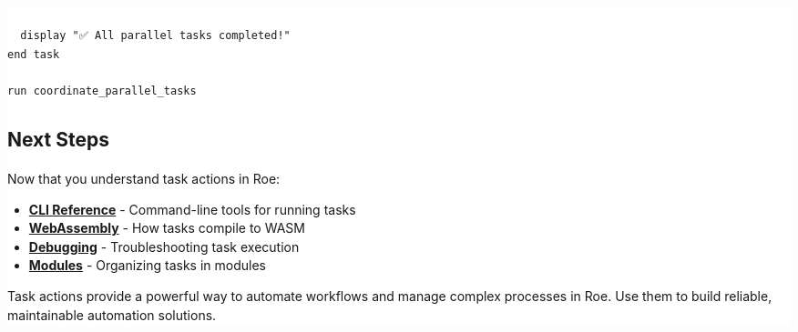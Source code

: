 ```roe

  display "✅ All parallel tasks completed!"
end task

run coordinate_parallel_tasks
```

## Next Steps

Now that you understand task actions in Roe:

- **[CLI Reference](/guide/cli/)** - Command-line tools for running tasks
- **[WebAssembly](/guide/webassembly/)** - How tasks compile to WASM
- **[Debugging](/guide/debugging/)** - Troubleshooting task execution
- **[Modules](/guide/modules/)** - Organizing tasks in modules

Task actions provide a powerful way to automate workflows and manage complex processes in Roe. Use them to build reliable, maintainable automation solutions.
